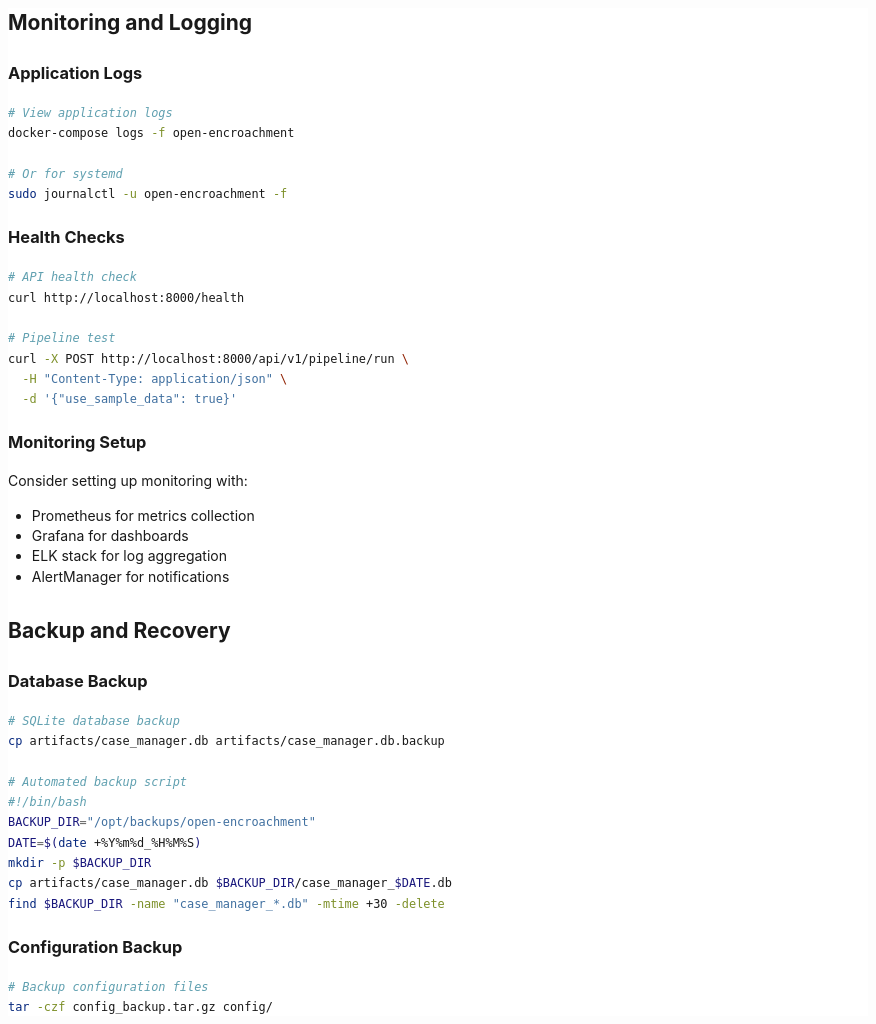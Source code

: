 ## Monitoring and Logging

### Application Logs
```bash
# View application logs
docker-compose logs -f open-encroachment

# Or for systemd
sudo journalctl -u open-encroachment -f
```

### Health Checks
```bash
# API health check
curl http://localhost:8000/health

# Pipeline test
curl -X POST http://localhost:8000/api/v1/pipeline/run \
  -H "Content-Type: application/json" \
  -d '{"use_sample_data": true}'
```

### Monitoring Setup
Consider setting up monitoring with:
- Prometheus for metrics collection
- Grafana for dashboards
- ELK stack for log aggregation
- AlertManager for notifications

## Backup and Recovery

### Database Backup
```bash
# SQLite database backup
cp artifacts/case_manager.db artifacts/case_manager.db.backup

# Automated backup script
#!/bin/bash
BACKUP_DIR="/opt/backups/open-encroachment"
DATE=$(date +%Y%m%d_%H%M%S)
mkdir -p $BACKUP_DIR
cp artifacts/case_manager.db $BACKUP_DIR/case_manager_$DATE.db
find $BACKUP_DIR -name "case_manager_*.db" -mtime +30 -delete
```

### Configuration Backup
```bash
# Backup configuration files
tar -czf config_backup.tar.gz config/
```
